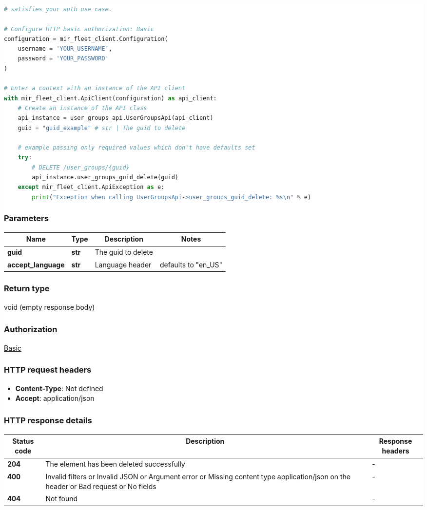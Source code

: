 ```python
# satisfies your auth use case.

# Configure HTTP basic authorization: Basic
configuration = mir_fleet_client.Configuration(
    username = 'YOUR_USERNAME',
    password = 'YOUR_PASSWORD'
)

# Enter a context with an instance of the API client
with mir_fleet_client.ApiClient(configuration) as api_client:
    # Create an instance of the API class
    api_instance = user_groups_api.UserGroupsApi(api_client)
    guid = "guid_example" # str | The guid to delete

    # example passing only required values which don't have defaults set
    try:
        # DELETE /user_groups/{guid}
        api_instance.user_groups_guid_delete(guid)
    except mir_fleet_client.ApiException as e:
        print("Exception when calling UserGroupsApi->user_groups_guid_delete: %s\n" % e)
```


### Parameters

Name | Type | Description  | Notes
------------- | ------------- | ------------- | -------------
 **guid** | **str**| The guid to delete |
 **accept_language** | **str**| Language header | defaults to "en_US"

### Return type

void (empty response body)

### Authorization

[Basic](../README.md#Basic)

### HTTP request headers

 - **Content-Type**: Not defined
 - **Accept**: application/json


### HTTP response details

| Status code | Description | Response headers |
|-------------|-------------|------------------|
**204** | The element has been deleted successfully |  -  |
**400** | Invalid filters or Invalid JSON or Argument error or Missing content type application/json on the header or Bad request or No fields |  -  |
**404** | Not found |  -  |
